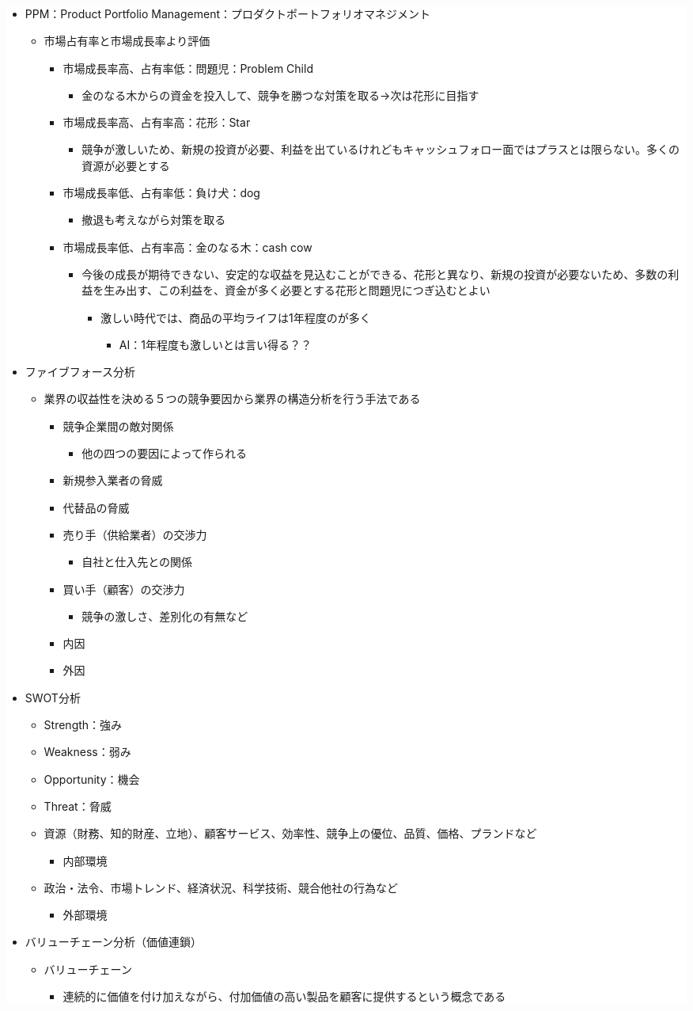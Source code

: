 - PPM：Product Portfolio Management：プロダクトポートフォリオマネジメント

	- 市場占有率と市場成長率より評価

		- 市場成長率高、占有率低：問題児：Problem Child

			- 金のなる木からの資金を投入して、競争を勝つな対策を取る→次は花形に目指す

		- 市場成長率高、占有率高：花形：Star

			- 競争が激しいため、新規の投資が必要、利益を出ているけれどもキャッシュフォロー面ではプラスとは限らない。多くの資源が必要とする

		- 市場成長率低、占有率低：負け犬：dog

			- 撤退も考えながら対策を取る

		- 市場成長率低、占有率高：金のなる木：cash cow

			- 今後の成長が期待できない、安定的な収益を見込むことができる、花形と異なり、新規の投資が必要ないため、多数の利益を生み出す、この利益を、資金が多く必要とする花形と問題児につぎ込むとよい

				- 激しい時代では、商品の平均ライフは1年程度のが多く

					- AI：1年程度も激しいとは言い得る？？

- ファイブフォース分析

	- 業界の収益性を決める５つの競争要因から業界の構造分析を行う手法である

		- 競争企業間の敵対関係

			- 他の四つの要因によって作られる

		- 新規参入業者の脅威
		- 代替品の脅威
		- 売り手（供給業者）の交渉力

			- 自社と仕入先との関係

		- 買い手（顧客）の交渉力

			- 競争の激しさ、差別化の有無など

		- 内因
		- 外因

- SWOT分析

	- Strength：強み
	- Weakness：弱み
	- Opportunity：機会
	- Threat：脅威
	- 資源（財務、知的財産、立地）、顧客サービス、効率性、競争上の優位、品質、価格、プランドなど

		- 内部環境

	- 政治・法令、市場トレンド、経済状況、科学技術、競合他社の行為など

		- 外部環境

- バリューチェーン分析（価値連鎖）

	- バリューチェーン

		- 連続的に価値を付け加えながら、付加価値の高い製品を顧客に提供するという概念である
